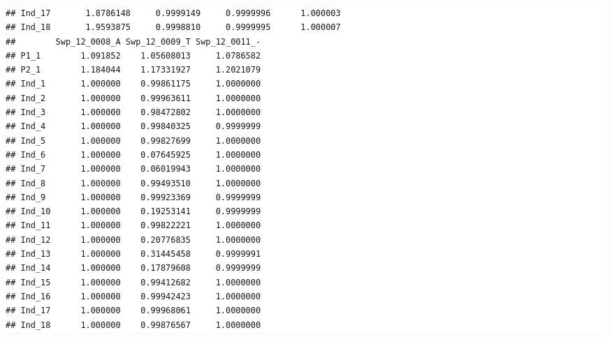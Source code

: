     ## Ind_17       1.8786148     0.9999149     0.9999996      1.000003
    ## Ind_18       1.9593875     0.9998810     0.9999995      1.000007
    ##        Swp_12_0008_A Swp_12_0009_T Swp_12_0011_-
    ## P1_1        1.091852    1.05608013     1.0786582
    ## P2_1        1.184044    1.17331927     1.2021079
    ## Ind_1       1.000000    0.99861175     1.0000000
    ## Ind_2       1.000000    0.99963611     1.0000000
    ## Ind_3       1.000000    0.98472802     1.0000000
    ## Ind_4       1.000000    0.99840325     0.9999999
    ## Ind_5       1.000000    0.99827699     1.0000000
    ## Ind_6       1.000000    0.07645925     1.0000000
    ## Ind_7       1.000000    0.06019943     1.0000000
    ## Ind_8       1.000000    0.99493510     1.0000000
    ## Ind_9       1.000000    0.99923369     0.9999999
    ## Ind_10      1.000000    0.19253141     0.9999999
    ## Ind_11      1.000000    0.99822221     1.0000000
    ## Ind_12      1.000000    0.20776835     1.0000000
    ## Ind_13      1.000000    0.31445458     0.9999991
    ## Ind_14      1.000000    0.17879608     0.9999999
    ## Ind_15      1.000000    0.99412682     1.0000000
    ## Ind_16      1.000000    0.99942423     1.0000000
    ## Ind_17      1.000000    0.99968061     1.0000000
    ## Ind_18      1.000000    0.99876567     1.0000000
